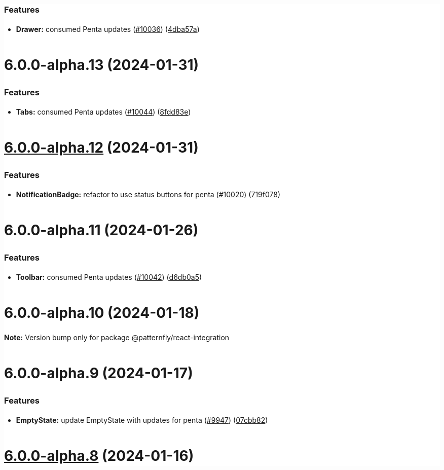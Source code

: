 ### Features

- **Drawer:** consumed Penta updates ([#10036](https://github.com/patternfly/patternfly-react/issues/10036)) ([4dba57a](https://github.com/patternfly/patternfly-react/commit/4dba57a2b2a0c9e19747ba80dbe8e593bb2a7721))

# 6.0.0-alpha.13 (2024-01-31)

### Features

- **Tabs:** consumed Penta updates ([#10044](https://github.com/patternfly/patternfly-react/issues/10044)) ([8fdd83e](https://github.com/patternfly/patternfly-react/commit/8fdd83eb76c216c26c3f06318b7c32030d736d4f))

# [6.0.0-alpha.12](https://github.com/patternfly/patternfly-react/compare/@patternfly/react-integration@6.0.0-alpha.11...@patternfly/react-integration@6.0.0-alpha.12) (2024-01-31)

### Features

- **NotificationBadge:** refactor to use status buttons for penta ([#10020](https://github.com/patternfly/patternfly-react/issues/10020)) ([719f078](https://github.com/patternfly/patternfly-react/commit/719f07879b14a4c1b9c2712a6ea1f834a58b4b63))

# 6.0.0-alpha.11 (2024-01-26)

### Features

- **Toolbar:** consumed Penta updates ([#10042](https://github.com/patternfly/patternfly-react/issues/10042)) ([d6db0a5](https://github.com/patternfly/patternfly-react/commit/d6db0a52ca36bc99d20844d60d748fc937aa1db4))

# 6.0.0-alpha.10 (2024-01-18)

**Note:** Version bump only for package @patternfly/react-integration

# 6.0.0-alpha.9 (2024-01-17)

### Features

- **EmptyState:** update EmptyState with updates for penta ([#9947](https://github.com/patternfly/patternfly-react/issues/9947)) ([07cbb82](https://github.com/patternfly/patternfly-react/commit/07cbb8270627f9ade299b90eaf5dd4fd5fa6fe95))

# [6.0.0-alpha.8](https://github.com/patternfly/patternfly-react/compare/@patternfly/react-integration@6.0.0-alpha.7...@patternfly/react-integration@6.0.0-alpha.8) (2024-01-16)
